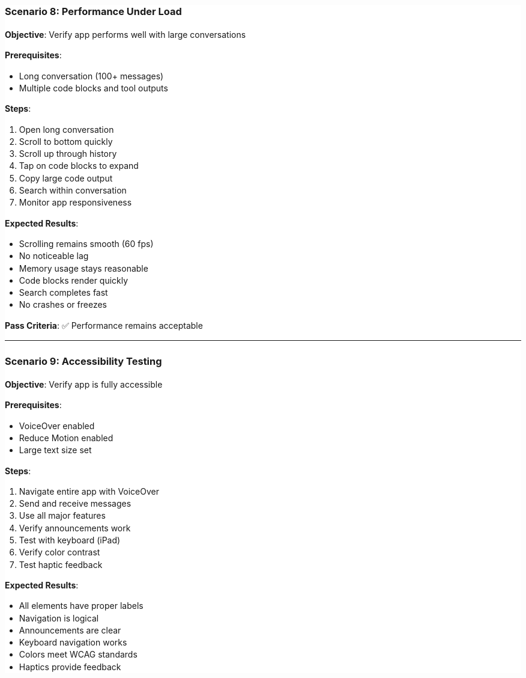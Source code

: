 
### Scenario 8: Performance Under Load

**Objective**: Verify app performs well with large conversations

**Prerequisites**:

- Long conversation (100+ messages)
- Multiple code blocks and tool outputs

**Steps**:

1. Open long conversation
2. Scroll to bottom quickly
3. Scroll up through history
4. Tap on code blocks to expand
5. Copy large code output
6. Search within conversation
7. Monitor app responsiveness

**Expected Results**:

- Scrolling remains smooth (60 fps)
- No noticeable lag
- Memory usage stays reasonable
- Code blocks render quickly
- Search completes fast
- No crashes or freezes

**Pass Criteria**: ✅ Performance remains acceptable

---

### Scenario 9: Accessibility Testing

**Objective**: Verify app is fully accessible

**Prerequisites**:

- VoiceOver enabled
- Reduce Motion enabled
- Large text size set

**Steps**:

1. Navigate entire app with VoiceOver
2. Send and receive messages
3. Use all major features
4. Verify announcements work
5. Test with keyboard (iPad)
6. Verify color contrast
7. Test haptic feedback

**Expected Results**:

- All elements have proper labels
- Navigation is logical
- Announcements are clear
- Keyboard navigation works
- Colors meet WCAG standards
- Haptics provide feedback
